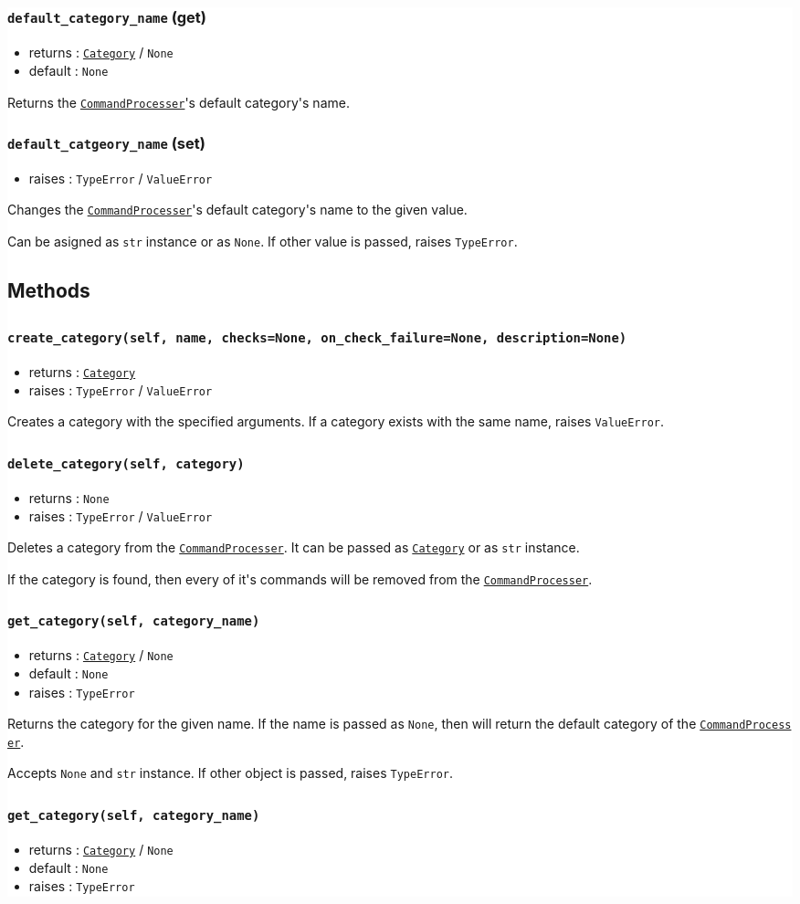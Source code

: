 ### `default_category_name` (get)

- returns : [`Category`](Category.md) / `None`
- default : `None`

Returns the [`CommandProcesser`](CommandProcesser.md)'s default category's
name.

### `default_catgeory_name` (set)

- raises : `TypeError` / `ValueError`

Changes the [`CommandProcesser`](CommandProcesser.md)'s default category's name
to the given value. 

Can be asigned as `str` instance or as `None`. If other value is passed, raises
`TypeError`.

## Methods

### `create_category(self, name, checks=None, on_check_failure=None, description=None)`

- returns : [`Category`](Category.md)
- raises : `TypeError` / `ValueError`

Creates a category with the specified arguments. If a category exists with the
same name, raises `ValueError`.

### `delete_category(self, category)`

- returns : `None`
- raises : `TypeError` / `ValueError`

Deletes a category from the [`CommandProcesser`](CommandProcesser.md). It can
be passed as [`Category`](Category.md) or as `str` instance.

If the category is found, then every of it's commands will be removed from
the [`CommandProcesser`](CommandProcesser.md).

### `get_category(self, category_name)`

- returns : [`Category`](Category.md) / `None`
- default : `None`
- raises : `TypeError`

Returns the category for the given name. If the name is passed as `None`, then
will return the default category of the [`CommandProcesser`](CommandProcesser.md).

Accepts `None` and `str` instance. If other object is passed, raises `TypeError`.

### `get_category(self, category_name)`

- returns : [`Category`](Category.md) / `None`
- default : `None`
- raises : `TypeError`
